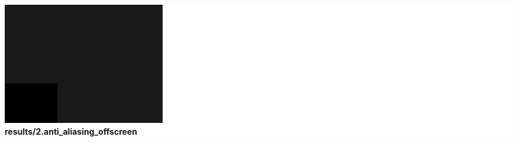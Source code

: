 <img src='https://github.com/Romop5/holoinjector-tests/raw/master/results/2.anti_aliasing_offscreen_converted.png'  alt='Converted' height='200px'/>
<br>
<b>results/2.anti_aliasing_offscreen</b>
<br>
    
